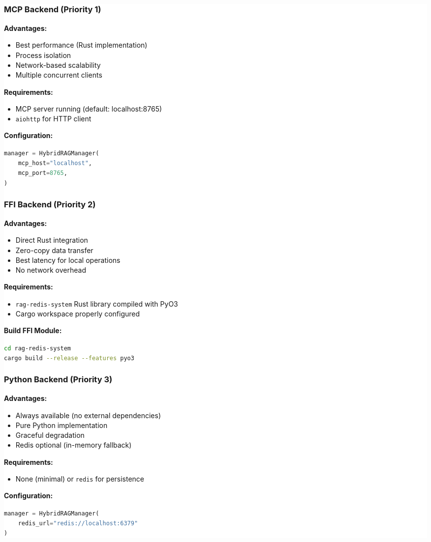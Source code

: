 ### MCP Backend (Priority 1)

**Advantages:**
- Best performance (Rust implementation)
- Process isolation
- Network-based scalability
- Multiple concurrent clients

**Requirements:**
- MCP server running (default: localhost:8765)
- `aiohttp` for HTTP client

**Configuration:**
```python
manager = HybridRAGManager(
    mcp_host="localhost",
    mcp_port=8765,
)
```

### FFI Backend (Priority 2)

**Advantages:**
- Direct Rust integration
- Zero-copy data transfer
- Best latency for local operations
- No network overhead

**Requirements:**
- `rag-redis-system` Rust library compiled with PyO3
- Cargo workspace properly configured

**Build FFI Module:**
```bash
cd rag-redis-system
cargo build --release --features pyo3
```

### Python Backend (Priority 3)

**Advantages:**
- Always available (no external dependencies)
- Pure Python implementation
- Graceful degradation
- Redis optional (in-memory fallback)

**Requirements:**
- None (minimal) or `redis` for persistence

**Configuration:**
```python
manager = HybridRAGManager(
    redis_url="redis://localhost:6379"
)
```
